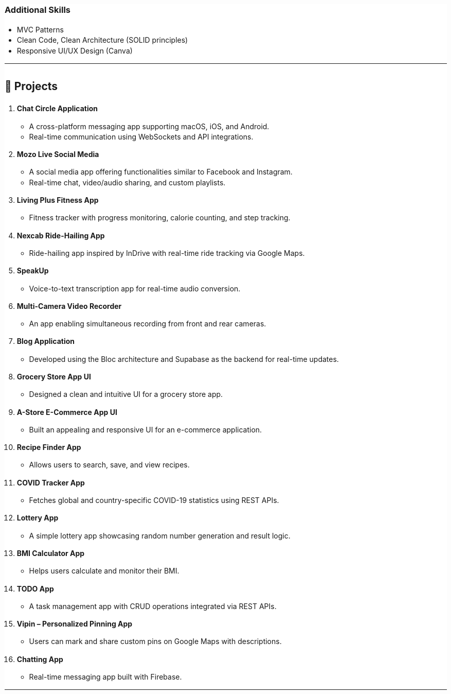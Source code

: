 ### **Additional Skills**
- MVC Patterns  
- Clean Code, Clean Architecture (SOLID principles)  
- Responsive UI/UX Design (Canva)  

---

## 🚀 Projects

1. **Chat Circle Application**  
   - A cross-platform messaging app supporting macOS, iOS, and Android.  
   - Real-time communication using WebSockets and API integrations.  

2. **Mozo Live Social Media**  
   - A social media app offering functionalities similar to Facebook and Instagram.  
   - Real-time chat, video/audio sharing, and custom playlists.  

3. **Living Plus Fitness App**  
   - Fitness tracker with progress monitoring, calorie counting, and step tracking.  

4. **Nexcab Ride-Hailing App**  
   - Ride-hailing app inspired by InDrive with real-time ride tracking via Google Maps.  

5. **SpeakUp**  
   - Voice-to-text transcription app for real-time audio conversion.  

6. **Multi-Camera Video Recorder**  
   - An app enabling simultaneous recording from front and rear cameras.  

7. **Blog Application**  
   - Developed using the Bloc architecture and Supabase as the backend for real-time updates.  

8. **Grocery Store App UI**  
   - Designed a clean and intuitive UI for a grocery store app.  

9. **A-Store E-Commerce App UI**  
   - Built an appealing and responsive UI for an e-commerce application.  

10. **Recipe Finder App**  
    - Allows users to search, save, and view recipes.  

11. **COVID Tracker App**  
    - Fetches global and country-specific COVID-19 statistics using REST APIs.  

12. **Lottery App**  
    - A simple lottery app showcasing random number generation and result logic.  

13. **BMI Calculator App**  
    - Helps users calculate and monitor their BMI.  

14. **TODO App**  
    - A task management app with CRUD operations integrated via REST APIs.  

15. **Vipin – Personalized Pinning App**  
    - Users can mark and share custom pins on Google Maps with descriptions.  

16. **Chatting App**  
    - Real-time messaging app built with Firebase.  

---